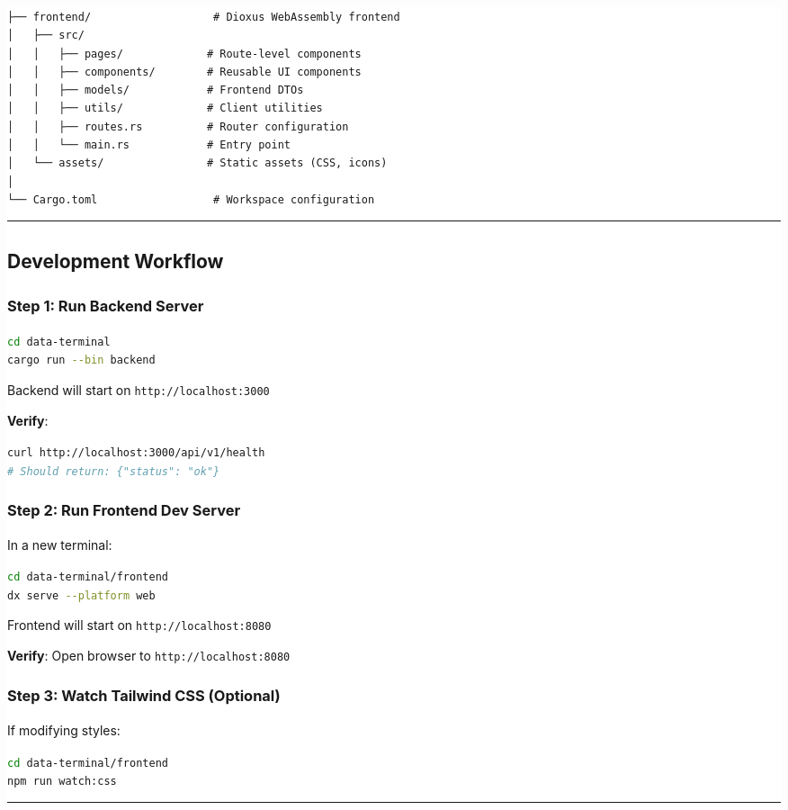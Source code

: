 ```
├── frontend/                   # Dioxus WebAssembly frontend
│   ├── src/
│   │   ├── pages/             # Route-level components
│   │   ├── components/        # Reusable UI components
│   │   ├── models/            # Frontend DTOs
│   │   ├── utils/             # Client utilities
│   │   ├── routes.rs          # Router configuration
│   │   └── main.rs            # Entry point
│   └── assets/                # Static assets (CSS, icons)
│
└── Cargo.toml                  # Workspace configuration
```

---

## Development Workflow

### Step 1: Run Backend Server

```bash
cd data-terminal
cargo run --bin backend
```

Backend will start on `http://localhost:3000`

**Verify**:
```bash
curl http://localhost:3000/api/v1/health
# Should return: {"status": "ok"}
```

### Step 2: Run Frontend Dev Server

In a new terminal:

```bash
cd data-terminal/frontend
dx serve --platform web
```

Frontend will start on `http://localhost:8080`

**Verify**: Open browser to `http://localhost:8080`

### Step 3: Watch Tailwind CSS (Optional)

If modifying styles:

```bash
cd data-terminal/frontend
npm run watch:css
```

---
